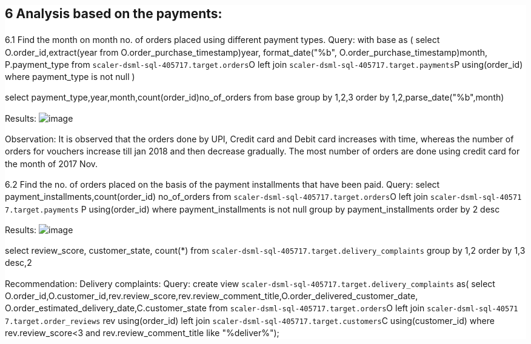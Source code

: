 ## 6	Analysis based on the payments:
6.1	Find the month on month no. of orders placed using different payment types.
Query: 
with base as (
select O.order_id,extract(year from O.order_purchase_timestamp)year, 
format_date("%b", O.order_purchase_timestamp)month,
P.payment_type from
`scaler-dsml-sql-405717.target.orders`O
left join `scaler-dsml-sql-405717.target.payments`P
using(order_id)
where payment_type is not null
)

select payment_type,year,month,count(order_id)no_of_orders
from base
group by 1,2,3
order by 1,2,parse_date("%b",month)

Results:
 ![image](https://github.com/user-attachments/assets/e6ea6f3f-6a6f-4f57-96c1-dc9d846e8095)


Observation: It is observed that the orders done by UPI, Credit card and Debit card increases with time, whereas the number of orders for vouchers increase till jan 2018 and then decrease gradually.
The most number of orders are done using credit card for the month of  2017 Nov.

6.2	Find the no. of orders placed on the basis of the payment installments that have been paid.
Query: 
select payment_installments,count(order_id) no_of_orders from 
`scaler-dsml-sql-405717.target.orders`O
left join `scaler-dsml-sql-405717.target.payments` P
using(order_id)
where payment_installments is not null
group by payment_installments
order by 2 desc

Results:
![image](https://github.com/user-attachments/assets/410bd3d3-bb0e-424f-b279-1d0e12940dcb)

 
select review_score, customer_state, count(*) from `scaler-dsml-sql-405717.target.delivery_complaints`
group by 1,2
order by 1,3 desc,2

 

Recommendation:
Delivery complaints:
Query: 
create view `scaler-dsml-sql-405717.target.delivery_complaints` as(
select O.order_id,O.customer_id,rev.review_score,rev.review_comment_title,O.order_delivered_customer_date,
O.order_estimated_delivery_date,C.customer_state
from `scaler-dsml-sql-405717.target.orders`O
left join
`scaler-dsml-sql-405717.target.order_reviews` rev
using(order_id)
left join
`scaler-dsml-sql-405717.target.customers`C
using(customer_id)
where rev.review_score<3
and rev.review_comment_title like "%deliver%");
